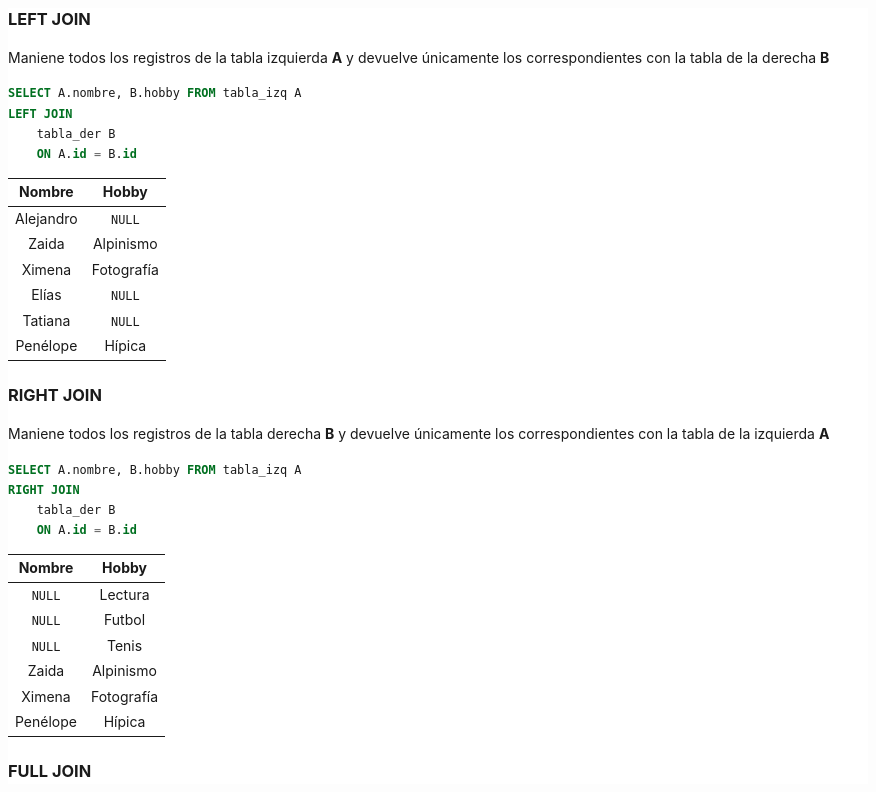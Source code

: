 ### LEFT JOIN

Maniene todos los registros de la tabla izquierda **A** y devuelve únicamente
los correspondientes con la tabla de la derecha **B**

```sql
SELECT A.nombre, B.hobby FROM tabla_izq A
LEFT JOIN
    tabla_der B
    ON A.id = B.id
```

| Nombre | Hobby |
| :-: | :-: |
| Alejandro | `NULL` |
| Zaida | Alpinismo |
| Ximena | Fotografía |
| Elías | `NULL` |
| Tatiana | `NULL` |
| Penélope | Hípica |

### RIGHT JOIN

Maniene todos los registros de la tabla derecha **B** y devuelve únicamente los
correspondientes con la tabla de la izquierda **A**

```sql
SELECT A.nombre, B.hobby FROM tabla_izq A
RIGHT JOIN
    tabla_der B
    ON A.id = B.id
```

| Nombre | Hobby |
| :-: | :-: |
| `NULL`| Lectura |
| `NULL` | Futbol |
| `NULL` | Tenis |
| Zaida | Alpinismo |
| Ximena | Fotografía |
| Penélope | Hípica |

### FULL JOIN
